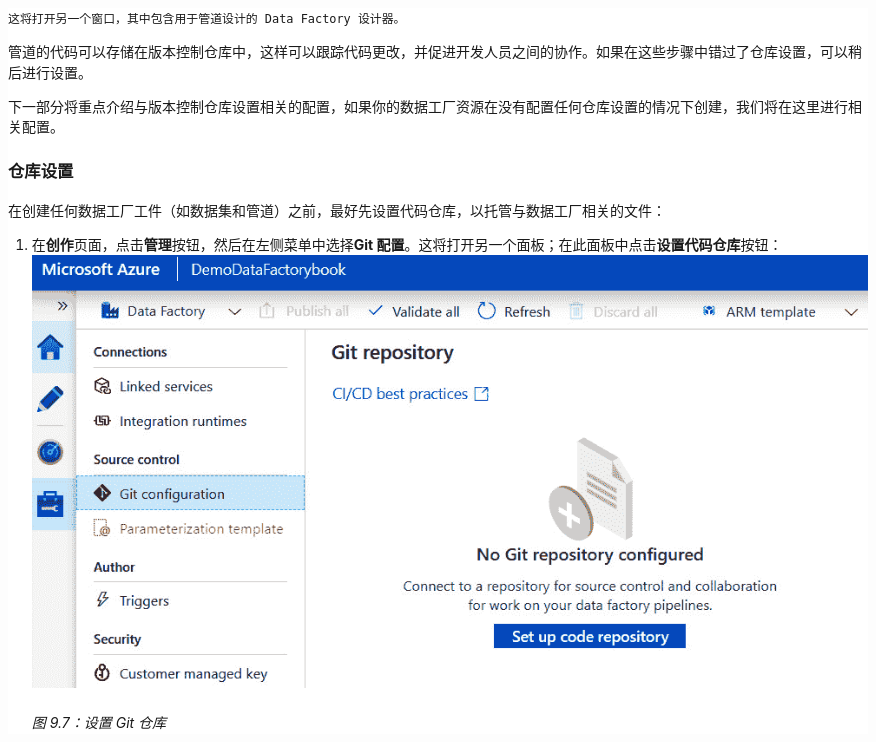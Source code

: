    这将打开另一个窗口，其中包含用于管道设计的 Data Factory 设计器。

管道的代码可以存储在版本控制仓库中，这样可以跟踪代码更改，并促进开发人员之间的协作。如果在这些步骤中错过了仓库设置，可以稍后进行设置。

下一部分将重点介绍与版本控制仓库设置相关的配置，如果你的数据工厂资源在没有配置任何仓库设置的情况下创建，我们将在这里进行相关配置。

### 仓库设置

在创建任何数据工厂工件（如数据集和管道）之前，最好先设置代码仓库，以托管与数据工厂相关的文件：

1.  在**创作**页面，点击**管理**按钮，然后在左侧菜单中选择**Git 配置**。这将打开另一个面板；在此面板中点击**设置代码仓库**按钮：![在数据工厂窗口中，导航到 Git 配置面板并设置 Git 仓库。](img/B15432_09_07.jpg)

    ###### 图 9.7：设置 Git 仓库
